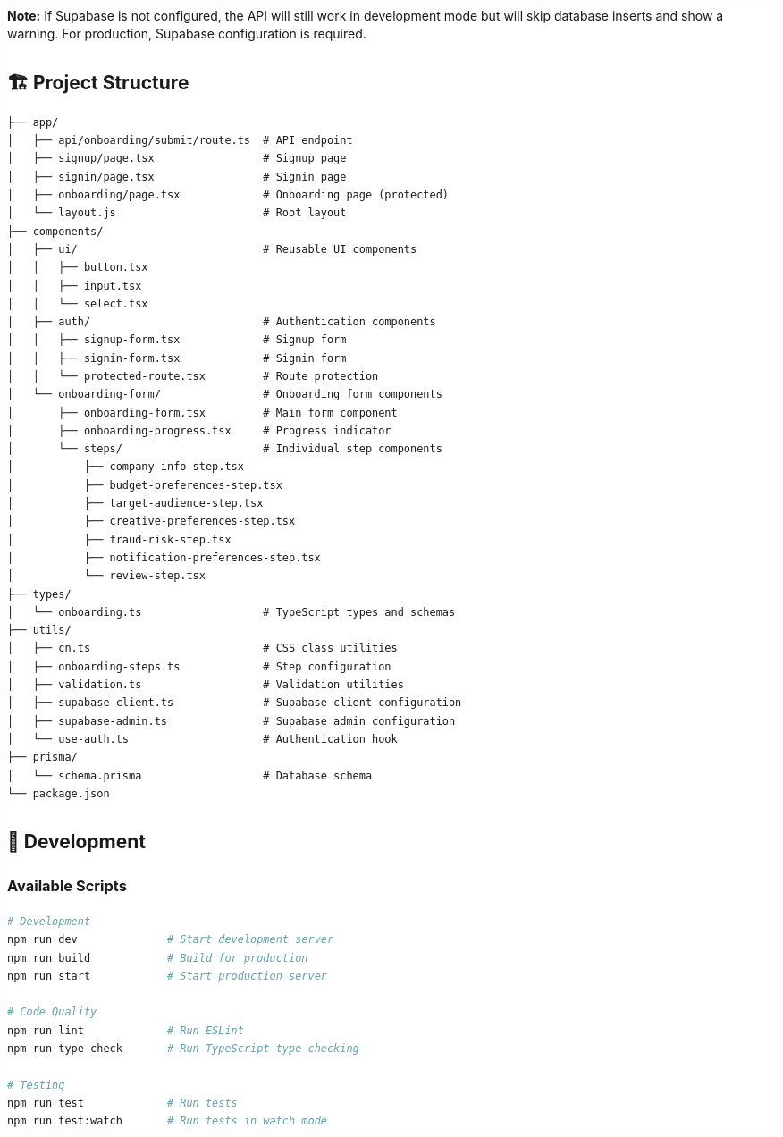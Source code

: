 **Note:** If Supabase is not configured, the API will still work in development mode but will skip database inserts and show a warning. For production, Supabase configuration is required.

## 🏗️ Project Structure

```
├── app/
│   ├── api/onboarding/submit/route.ts  # API endpoint
│   ├── signup/page.tsx                 # Signup page
│   ├── signin/page.tsx                 # Signin page
│   ├── onboarding/page.tsx             # Onboarding page (protected)
│   └── layout.js                       # Root layout
├── components/
│   ├── ui/                             # Reusable UI components
│   │   ├── button.tsx
│   │   ├── input.tsx
│   │   └── select.tsx
│   ├── auth/                           # Authentication components
│   │   ├── signup-form.tsx             # Signup form
│   │   ├── signin-form.tsx             # Signin form
│   │   └── protected-route.tsx         # Route protection
│   └── onboarding-form/                # Onboarding form components
│       ├── onboarding-form.tsx         # Main form component
│       ├── onboarding-progress.tsx     # Progress indicator
│       └── steps/                      # Individual step components
│           ├── company-info-step.tsx
│           ├── budget-preferences-step.tsx
│           ├── target-audience-step.tsx
│           ├── creative-preferences-step.tsx
│           ├── fraud-risk-step.tsx
│           ├── notification-preferences-step.tsx
│           └── review-step.tsx
├── types/
│   └── onboarding.ts                   # TypeScript types and schemas
├── utils/
│   ├── cn.ts                           # CSS class utilities
│   ├── onboarding-steps.ts             # Step configuration
│   ├── validation.ts                   # Validation utilities
│   ├── supabase-client.ts              # Supabase client configuration
│   ├── supabase-admin.ts               # Supabase admin configuration
│   └── use-auth.ts                     # Authentication hook
├── prisma/
│   └── schema.prisma                   # Database schema
└── package.json
```

## 🔧 Development

### Available Scripts

```bash
# Development
npm run dev              # Start development server
npm run build            # Build for production
npm run start            # Start production server

# Code Quality
npm run lint             # Run ESLint
npm run type-check       # Run TypeScript type checking

# Testing
npm run test             # Run tests
npm run test:watch       # Run tests in watch mode
```